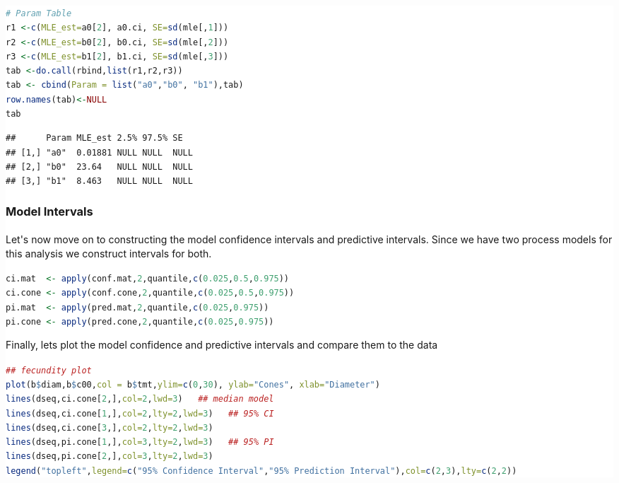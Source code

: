 ```r
# Param Table
r1 <-c(MLE_est=a0[2], a0.ci, SE=sd(mle[,1]))
r2 <-c(MLE_est=b0[2], b0.ci, SE=sd(mle[,2]))
r3 <-c(MLE_est=b1[2], b1.ci, SE=sd(mle[,3]))
tab <-do.call(rbind,list(r1,r2,r3))
tab <- cbind(Param = list("a0","b0", "b1"),tab)
row.names(tab)<-NULL
tab
```

```
##      Param MLE_est 2.5% 97.5% SE  
## [1,] "a0"  0.01881 NULL NULL  NULL
## [2,] "b0"  23.64   NULL NULL  NULL
## [3,] "b1"  8.463   NULL NULL  NULL
```

### Model Intervals

Let's now move on to constructing the model confidence intervals and predictive intervals.  Since we have two process models for this analysis we construct intervals for both.


```r
ci.mat  <- apply(conf.mat,2,quantile,c(0.025,0.5,0.975))
ci.cone <- apply(conf.cone,2,quantile,c(0.025,0.5,0.975))
pi.mat  <- apply(pred.mat,2,quantile,c(0.025,0.975))
pi.cone <- apply(pred.cone,2,quantile,c(0.025,0.975)) 
```

Finally, lets plot the model confidence and predictive intervals and compare them to the data


```r
## fecundity plot
plot(b$diam,b$c00,col = b$tmt,ylim=c(0,30), ylab="Cones", xlab="Diameter")
lines(dseq,ci.cone[2,],col=2,lwd=3)   ## median model
lines(dseq,ci.cone[1,],col=2,lty=2,lwd=3)	## 95% CI
lines(dseq,ci.cone[3,],col=2,lty=2,lwd=3)
lines(dseq,pi.cone[1,],col=3,lty=2,lwd=3)	## 95% PI
lines(dseq,pi.cone[2,],col=3,lty=2,lwd=3)
legend("topleft",legend=c("95% Confidence Interval","95% Prediction Interval"),col=c(2,3),lty=c(2,2))
```
